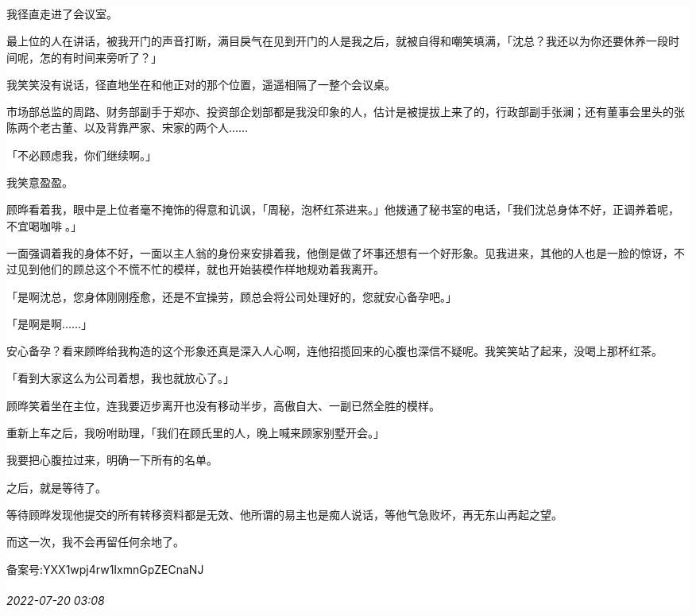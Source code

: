 
我径直走进了会议室。


最上位的人在讲话，被我开门的声音打断，满目戾气在见到开门的人是我之后，就被自得和嘲笑填满，「沈总？我还以为你还要休养一段时间呢，怎的有时间来旁听了？」


我笑笑没有说话，径直地坐在和他正对的那个位置，遥遥相隔了一整个会议桌。


市场部总监的周路、财务部副手于郑亦、投资部企划部都是我没印象的人，估计是被提拔上来了的，行政部副手张澜；还有董事会里头的张陈两个老古董、以及背靠严家、宋家的两个人……


「不必顾虑我，你们继续啊。」


我笑意盈盈。


顾晔看着我，眼中是上位者毫不掩饰的得意和讥讽，「周秘，泡杯红茶进来。」他拨通了秘书室的电话，「我们沈总身体不好，正调养着呢，不宜喝咖啡 。」


一面强调着我的身体不好，一面以主人翁的身份来安排着我，他倒是做了坏事还想有一个好形象。见我进来，其他的人也是一脸的惊讶，不过见到他们的顾总这个不慌不忙的模样，就也开始装模作样地规劝着我离开。


「是啊沈总，您身体刚刚痊愈，还是不宜操劳，顾总会将公司处理好的，您就安心备孕吧。」


「是啊是啊……」


安心备孕？看来顾晔给我构造的这个形象还真是深入人心啊，连他招揽回来的心腹也深信不疑呢。我笑笑站了起来，没喝上那杯红茶。


「看到大家这么为公司着想，我也就放心了。」


顾晔笑着坐在主位，连我要迈步离开也没有移动半步，高傲自大、一副已然全胜的模样。


重新上车之后，我吩咐助理，「我们在顾氏里的人，晚上喊来顾家别墅开会。」


我要把心腹拉过来，明确一下所有的名单。


之后，就是等待了。


等待顾晔发现他提交的所有转移资料都是无效、他所谓的易主也是痴人说话，等他气急败坏，再无东山再起之望。


而这一次，我不会再留任何余地了。


备案号:YXX1wpj4rw1IxmnGpZECnaNJ


###### 2022-07-20 03:08
